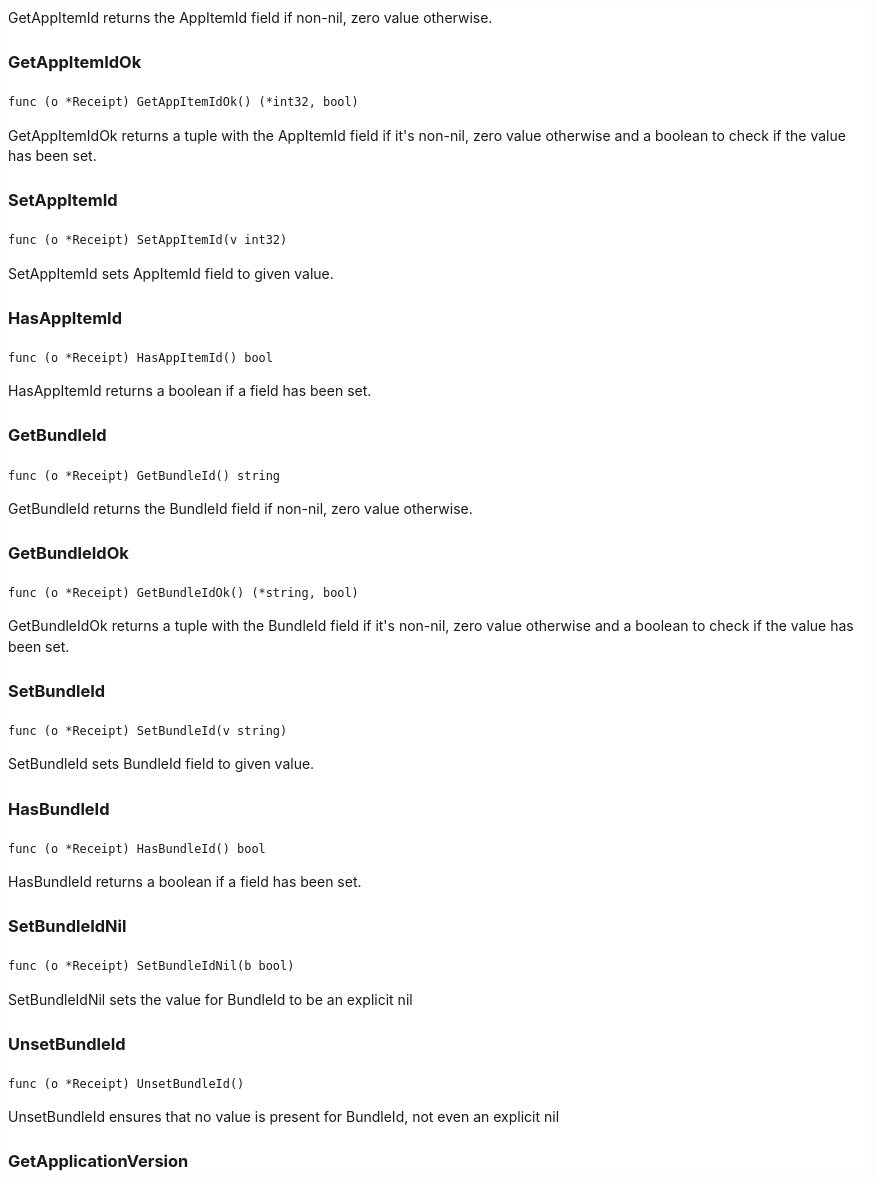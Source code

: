 GetAppItemId returns the AppItemId field if non-nil, zero value otherwise.

### GetAppItemIdOk

`func (o *Receipt) GetAppItemIdOk() (*int32, bool)`

GetAppItemIdOk returns a tuple with the AppItemId field if it's non-nil, zero value otherwise
and a boolean to check if the value has been set.

### SetAppItemId

`func (o *Receipt) SetAppItemId(v int32)`

SetAppItemId sets AppItemId field to given value.

### HasAppItemId

`func (o *Receipt) HasAppItemId() bool`

HasAppItemId returns a boolean if a field has been set.

### GetBundleId

`func (o *Receipt) GetBundleId() string`

GetBundleId returns the BundleId field if non-nil, zero value otherwise.

### GetBundleIdOk

`func (o *Receipt) GetBundleIdOk() (*string, bool)`

GetBundleIdOk returns a tuple with the BundleId field if it's non-nil, zero value otherwise
and a boolean to check if the value has been set.

### SetBundleId

`func (o *Receipt) SetBundleId(v string)`

SetBundleId sets BundleId field to given value.

### HasBundleId

`func (o *Receipt) HasBundleId() bool`

HasBundleId returns a boolean if a field has been set.

### SetBundleIdNil

`func (o *Receipt) SetBundleIdNil(b bool)`

 SetBundleIdNil sets the value for BundleId to be an explicit nil

### UnsetBundleId
`func (o *Receipt) UnsetBundleId()`

UnsetBundleId ensures that no value is present for BundleId, not even an explicit nil
### GetApplicationVersion
